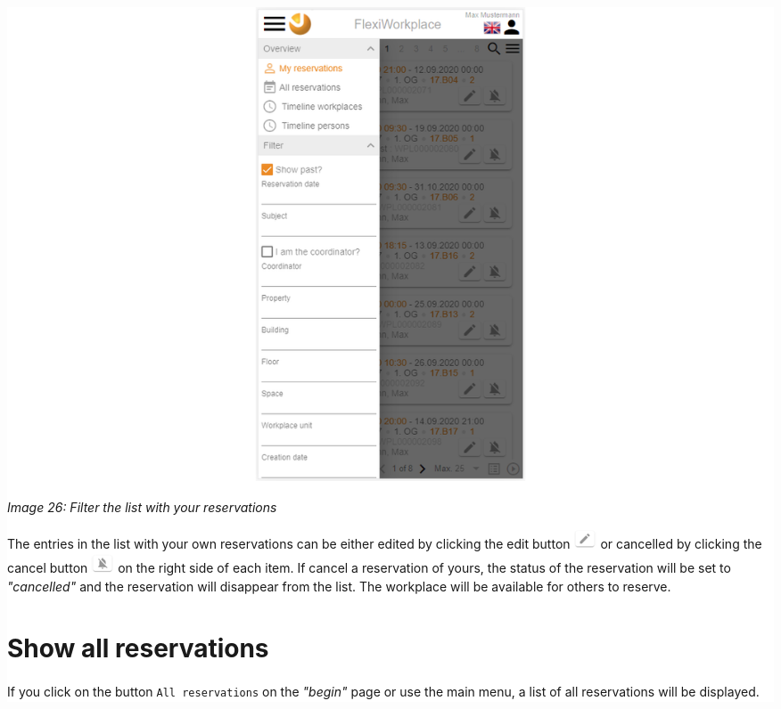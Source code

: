 ![Result](_images/flexi-workplace-mobile/my-res-filter.png)

*Image 26: Filter the list with your reservations*

The entries in the list with your own reservations can be either edited by clicking the edit button ![Button edit](_images/common/button-edit-22.png) or cancelled by clicking the cancel button ![Button cancel](_images/common/button-cancel-22.png) on the right side of each item. If cancel a reservation of yours, the status of the reservation will be set to *"cancelled"* and the reservation will disappear from the list. The workplace will be available for others to reserve.

# Show all reservations

If you click on the button `All reservations` on the *"begin"* page or use the main menu, a list of all reservations will be displayed.
